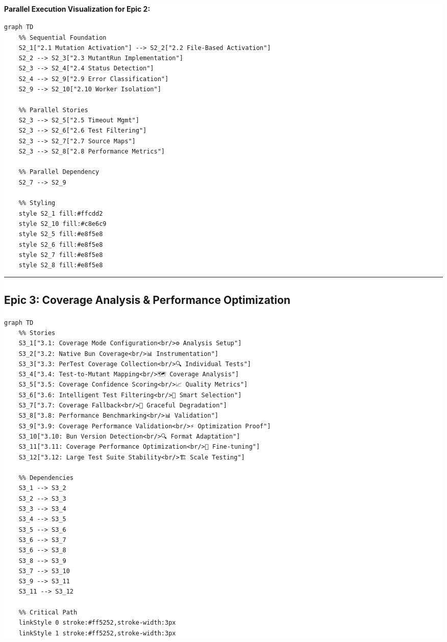 **Parallel Execution Visualization for Epic 2:**

```mermaid
graph TD
    %% Sequential Foundation
    S2_1["2.1 Mutation Activation"] --> S2_2["2.2 File-Based Activation"]
    S2_2 --> S2_3["2.3 MutantRun Implementation"]
    S2_3 --> S2_4["2.4 Status Detection"]
    S2_4 --> S2_9["2.9 Error Classification"]
    S2_9 --> S2_10["2.10 Worker Isolation"]

    %% Parallel Stories
    S2_3 --> S2_5["2.5 Timeout Mgmt"]
    S2_3 --> S2_6["2.6 Test Filtering"]
    S2_3 --> S2_7["2.7 Source Maps"]
    S2_3 --> S2_8["2.8 Performance Metrics"]

    %% Parallel Dependency
    S2_7 --> S2_9

    %% Styling
    style S2_1 fill:#ffcdd2
    style S2_10 fill:#c8e6c9
    style S2_5 fill:#e8f5e8
    style S2_6 fill:#e8f5e8
    style S2_7 fill:#e8f5e8
    style S2_8 fill:#e8f5e8
```

---

## Epic 3: Coverage Analysis & Performance Optimization

```mermaid
graph TD
    %% Stories
    S3_1["3.1: Coverage Mode Configuration<br/>⚙️ Analysis Setup"]
    S3_2["3.2: Native Bun Coverage<br/>📊 Instrumentation"]
    S3_3["3.3: PerTest Coverage Collection<br/>🔍 Individual Tests"]
    S3_4["3.4: Test-to-Mutant Mapping<br/>🗺️ Coverage Analysis"]
    S3_5["3.5: Coverage Confidence Scoring<br/>📈 Quality Metrics"]
    S3_6["3.6: Intelligent Test Filtering<br/>🎯 Smart Selection"]
    S3_7["3.7: Coverage Fallback<br/>🔄 Graceful Degradation"]
    S3_8["3.8: Performance Benchmarking<br/>📊 Validation"]
    S3_9["3.9: Coverage Performance Validation<br/>⚡ Optimization Proof"]
    S3_10["3.10: Bun Version Detection<br/>🔍 Format Adaptation"]
    S3_11["3.11: Coverage Performance Optimization<br/>🚀 Fine-tuning"]
    S3_12["3.12: Large Test Suite Stability<br/>🏗️ Scale Testing"]

    %% Dependencies
    S3_1 --> S3_2
    S3_2 --> S3_3
    S3_3 --> S3_4
    S3_4 --> S3_5
    S3_5 --> S3_6
    S3_6 --> S3_7
    S3_6 --> S3_8
    S3_8 --> S3_9
    S3_7 --> S3_10
    S3_9 --> S3_11
    S3_11 --> S3_12

    %% Critical Path
    linkStyle 0 stroke:#ff5252,stroke-width:3px
    linkStyle 1 stroke:#ff5252,stroke-width:3px
```